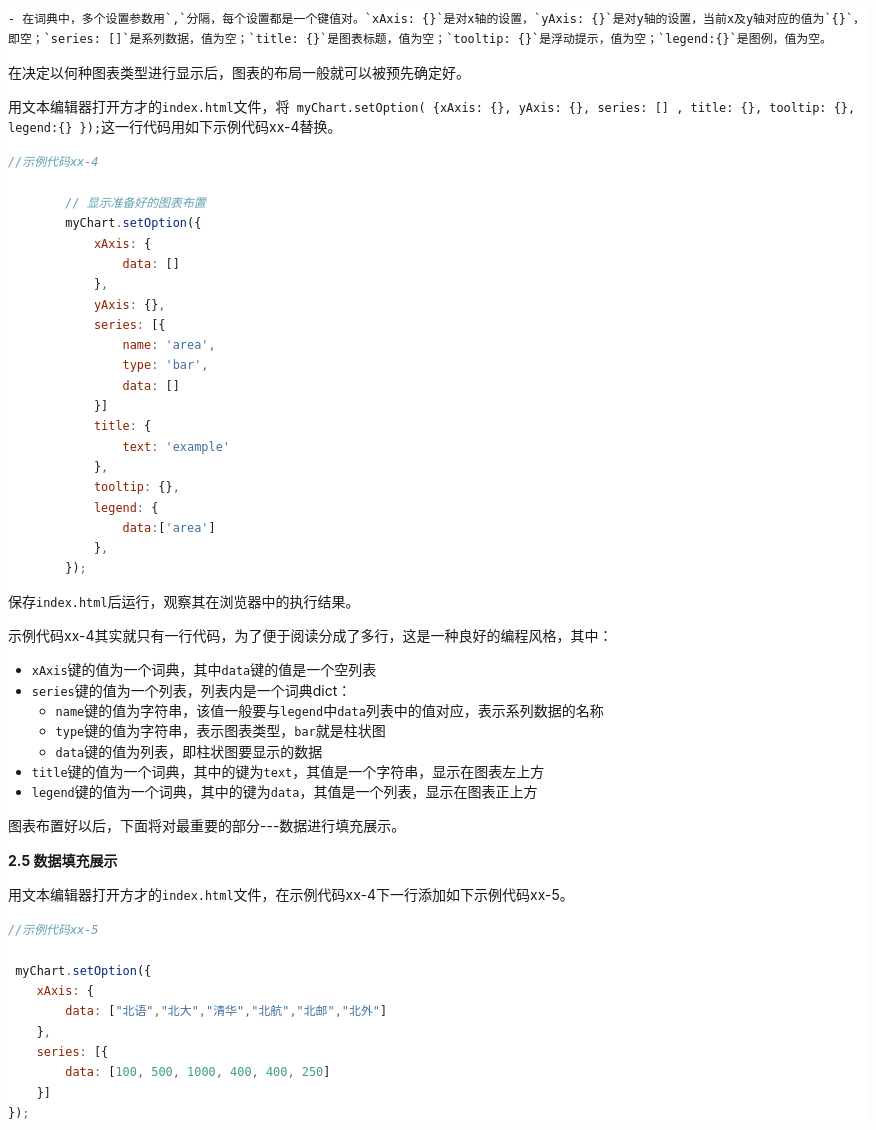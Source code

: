     - 在词典中，多个设置参数用`,`分隔，每个设置都是一个键值对。`xAxis: {}`是对x轴的设置，`yAxis: {}`是对y轴的设置，当前x及y轴对应的值为`{}`，即空；`series: []`是系列数据，值为空；`title: {}`是图表标题，值为空；`tooltip: {}`是浮动提示，值为空；`legend:{}`是图例，值为空。

在决定以何种图表类型进行显示后，图表的布局一般就可以被预先确定好。

用文本编辑器打开方才的`index.html`文件，将` myChart.setOption( {xAxis: {}, yAxis: {}, series: [] , title: {}, tooltip: {}, legend:{} });`这一行代码用如下示例代码xx-4替换。

```javascript
//示例代码xx-4

        // 显示准备好的图表布置
        myChart.setOption({
			xAxis: {
				data: []
			},
			yAxis: {},
			series: [{
				name: 'area',
				type: 'bar',
				data: []
			}]
			title: {
				text: 'example'
			},
			tooltip: {},
			legend: {
				data:['area']
			},
		});

```

保存`index.html`后运行，观察其在浏览器中的执行结果。

示例代码xx-4其实就只有一行代码，为了便于阅读分成了多行，这是一种良好的编程风格，其中：
- `xAxis`键的值为一个词典，其中`data`键的值是一个空列表
- `series`键的值为一个列表，列表内是一个词典dict：
    - `name`键的值为字符串，该值一般要与`legend`中`data`列表中的值对应，表示系列数据的名称
    - `type`键的值为字符串，表示图表类型，`bar`就是柱状图
    - `data`键的值为列表，即柱状图要显示的数据
- `title`键的值为一个词典，其中的键为`text`，其值是一个字符串，显示在图表左上方
- `legend`键的值为一个词典，其中的键为`data`，其值是一个列表，显示在图表正上方

图表布置好以后，下面将对最重要的部分---数据进行填充展示。

**2.5 数据填充展示**
 
用文本编辑器打开方才的`index.html`文件，在示例代码xx-4下一行添加如下示例代码xx-5。

```javascript
//示例代码xx-5

 myChart.setOption({
    xAxis: {
        data: ["北语","北大","清华","北航","北邮","北外"]
    },
    series: [{
        data: [100, 500, 1000, 400, 400, 250]
    }]
});
```
